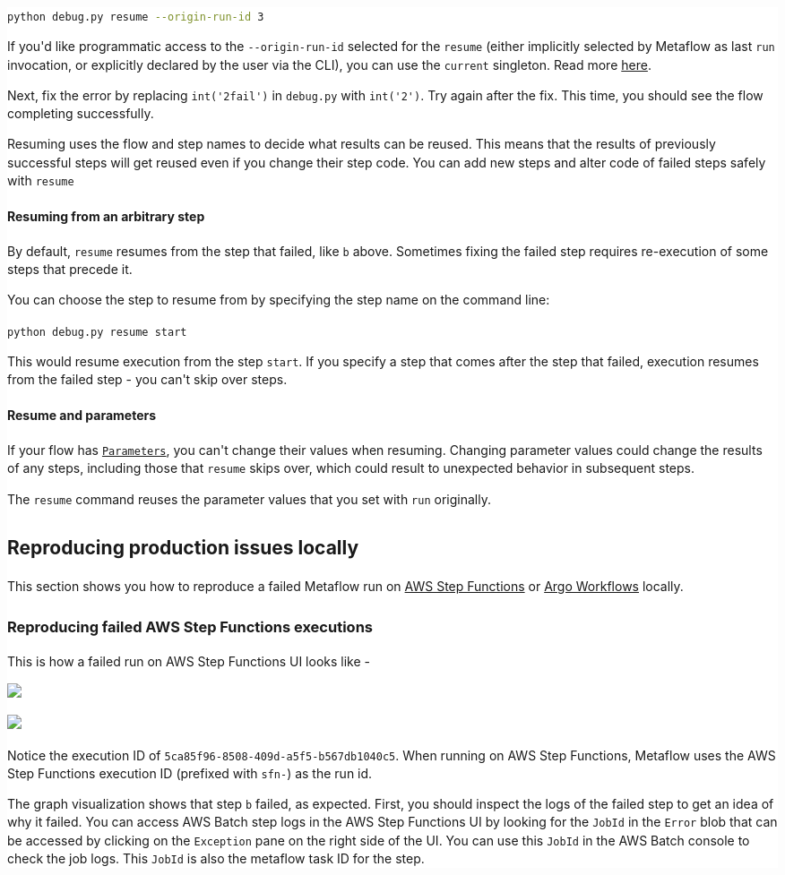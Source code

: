 ```bash
python debug.py resume --origin-run-id 3
```

If you'd like programmatic access to the `--origin-run-id` selected for the `resume` (either implicitly selected by Metaflow as last `run` invocation, or explicitly declared by the user via the CLI), you can use the `current` singleton. Read more [here](/scaling/tagging#accessing-current-ids-in-a-flow).

Next, fix the error by replacing `int('2fail')` in `debug.py` with `int('2')`. Try again after the fix. This time, you should see the flow completing successfully.

Resuming uses the flow and step names to decide what results can be reused. This means that the results of previously successful steps will get reused even if you change their step code. You can add new steps and alter code of failed steps safely with `resume`

#### Resuming from an arbitrary step

By default, `resume` resumes from the step that failed, like `b` above. Sometimes fixing the failed step requires re-execution of some steps that precede it.

You can choose the step to resume from by specifying the step name on the command line:

```bash
python debug.py resume start
```

This would resume execution from the step `start`. If you specify a step that comes after the step that failed, execution resumes from the failed step - you can't skip over steps.

#### Resume and parameters

If your flow has [`Parameters`](basics#how-to-define-parameters-for-flows), you can't change their values when resuming. Changing parameter values could change the results of any steps, including those that `resume` skips over, which could result to unexpected behavior in subsequent steps.

The `resume` command reuses the parameter values that you set with `run` originally.

## Reproducing production issues locally

This section shows you how to reproduce a failed Metaflow run on [AWS Step Functions](debugging#reproducing-failed-aws-step-functions-executions) or [Argo Workflows](debugging#reproducing-failed-argo-workflows-executions) locally. 

### Reproducing failed AWS Step Functions executions

This is how a failed run on AWS Step Functions UI looks like -

![](/assets/image1.png)

![](</assets/image3_(1).png>)

Notice the execution ID of `5ca85f96-8508-409d-a5f5-b567db1040c5`. When running on AWS Step Functions, Metaflow uses the AWS Step Functions execution ID (prefixed with `sfn-`) as the run id.

The graph visualization shows that step `b` failed, as expected. First, you should inspect the logs of the failed step to get an idea of why it failed. You can access AWS Batch step logs in the AWS Step Functions UI by looking for the `JobId` in the `Error` blob that can be accessed by clicking on the `Exception` pane on the right side of the UI. You can use this `JobId` in the AWS Batch console to check the job logs. This `JobId` is also the metaflow task ID for the step.

